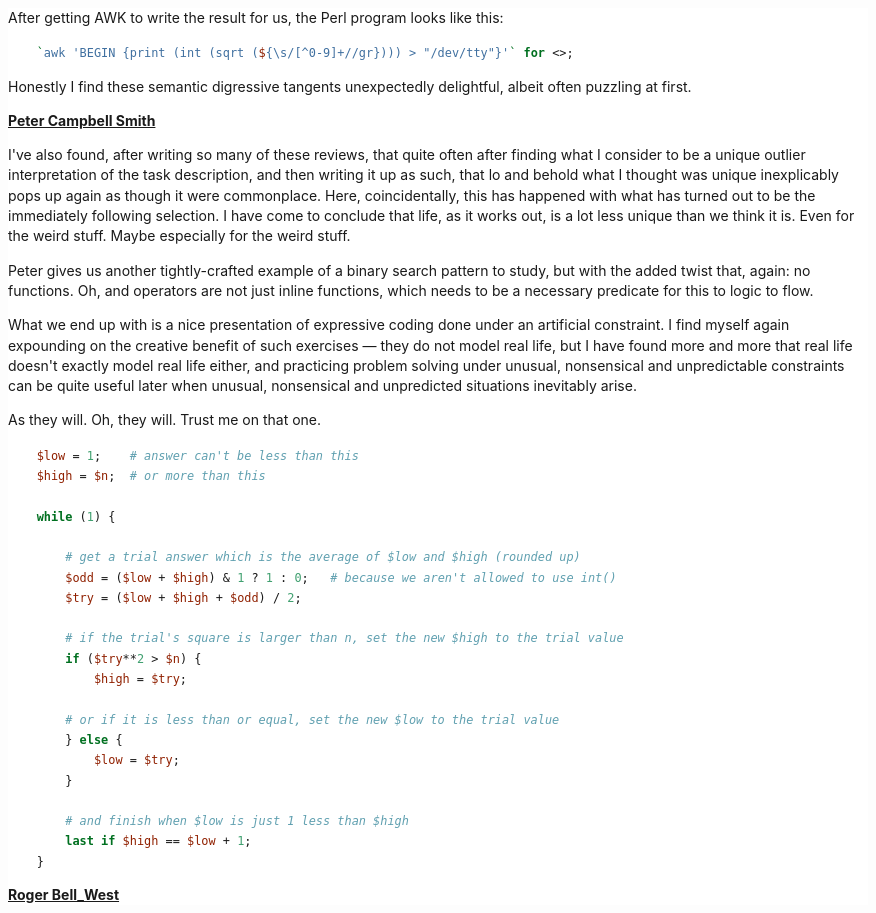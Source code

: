 After getting AWK to write the result for us, the Perl program looks like this:

```perl
    `awk 'BEGIN {print (int (sqrt (${\s/[^0-9]+//gr}))) > "/dev/tty"}'` for <>;
```

Honestly I find these semantic digressive tangents unexpectedly delightful, albeit often puzzling at first.

[**Peter Campbell Smith**](https://github.com/manwar/perlweeklychallenge-club/blob/master/challenge-133/peter-campbell-smith/perl/ch-1.pl)

I've also found, after writing so many of these reviews, that quite often after finding what I consider to be a unique outlier interpretation of the task description, and then  writing it up as such, that lo and behold what I thought was unique inexplicably pops up again as though it were commonplace. Here, coincidentally, this has happened with what has turned out to be the immediately following selection. I have come to conclude that life, as it works out, is a lot less unique than we think it is. Even for the weird stuff. Maybe especially for the weird stuff.

Peter gives us another tightly-crafted example of a binary search pattern to study, but with the added twist that, again: no functions. Oh, and operators are not just inline functions, which needs to be a necessary predicate for this to logic to flow.

What we end up with is a nice presentation of expressive coding done under an artificial constraint. I find myself again expounding on the creative benefit of such exercises — they do not model real life, but I have found more and more that real life doesn't exactly model real life either, and practicing problem solving under unusual, nonsensical and unpredictable constraints can be quite useful later when unusual, nonsensical and unpredicted situations inevitably arise.

As they will. Oh, they will. Trust me on that one.

```perl
    $low = 1;    # answer can't be less than this
    $high = $n;  # or more than this

    while (1) {

        # get a trial answer which is the average of $low and $high (rounded up)
        $odd = ($low + $high) & 1 ? 1 : 0;   # because we aren't allowed to use int()
        $try = ($low + $high + $odd) / 2;

        # if the trial's square is larger than n, set the new $high to the trial value
        if ($try**2 > $n) {
        	$high = $try;

        # or if it is less than or equal, set the new $low to the trial value
        } else {
        	$low = $try;
        }

        # and finish when $low is just 1 less than $high
        last if $high == $low + 1;
    }
```

[**Roger Bell_West**](https://github.com/manwar/perlweeklychallenge-club/blob/master/challenge-133/roger-bell-west/perl/ch-1.pl)
